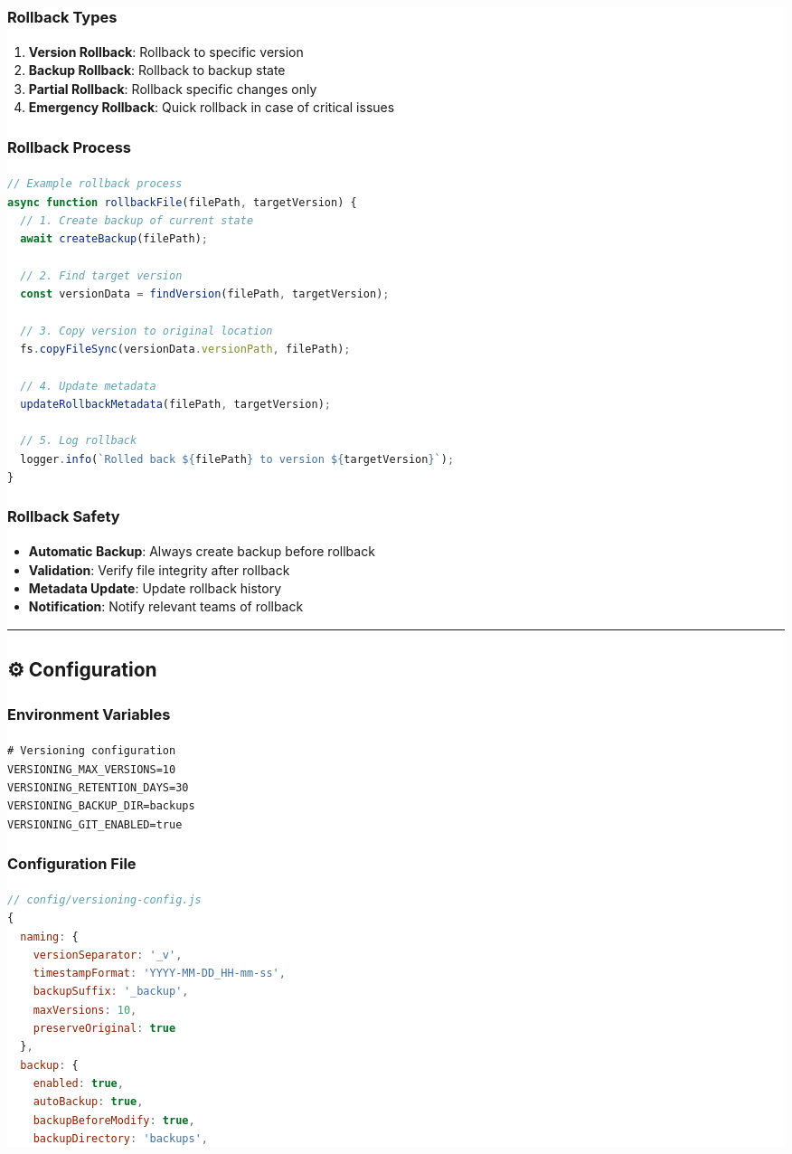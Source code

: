 ### **Rollback Types**
1. **Version Rollback**: Rollback to specific version
2. **Backup Rollback**: Rollback to backup state
3. **Partial Rollback**: Rollback specific changes only
4. **Emergency Rollback**: Quick rollback in case of critical issues

### **Rollback Process**
```javascript
// Example rollback process
async function rollbackFile(filePath, targetVersion) {
  // 1. Create backup of current state
  await createBackup(filePath);
  
  // 2. Find target version
  const versionData = findVersion(filePath, targetVersion);
  
  // 3. Copy version to original location
  fs.copyFileSync(versionData.versionPath, filePath);
  
  // 4. Update metadata
  updateRollbackMetadata(filePath, targetVersion);
  
  // 5. Log rollback
  logger.info(`Rolled back ${filePath} to version ${targetVersion}`);
}
```

### **Rollback Safety**
- **Automatic Backup**: Always create backup before rollback
- **Validation**: Verify file integrity after rollback
- **Metadata Update**: Update rollback history
- **Notification**: Notify relevant teams of rollback

---

## **⚙️ Configuration**

### **Environment Variables**
```env
# Versioning configuration
VERSIONING_MAX_VERSIONS=10
VERSIONING_RETENTION_DAYS=30
VERSIONING_BACKUP_DIR=backups
VERSIONING_GIT_ENABLED=true
```

### **Configuration File**
```javascript
// config/versioning-config.js
{
  naming: {
    versionSeparator: '_v',
    timestampFormat: 'YYYY-MM-DD_HH-mm-ss',
    backupSuffix: '_backup',
    maxVersions: 10,
    preserveOriginal: true
  },
  backup: {
    enabled: true,
    autoBackup: true,
    backupBeforeModify: true,
    backupDirectory: 'backups',
```